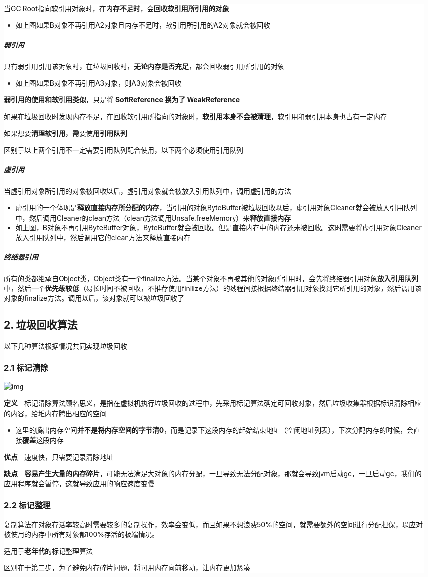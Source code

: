 当GC Root指向软引用对象时，在**内存不足时**，会**回收软引用所引用的对象**

- 如上图如果B对象不再引用A2对象且内存不足时，软引用所引用的A2对象就会被回收

##### 弱引用

只有弱引用引用该对象时，在垃圾回收时，**无论内存是否充足**，都会回收弱引用所引用的对象

- 如上图如果B对象不再引用A3对象，则A3对象会被回收

**弱引用的使用和软引用类似**，只是将 **SoftReference 换为了 WeakReference**

如果在垃圾回收时发现内存不足，在回收软引用所指向的对象时，**软引用本身不会被清理**，软引用和弱引用本身也占有一定内存

如果想要**清理软引用**，需要使**用引用队列**



区别于以上两个引用不一定需要引用队列配合使用，以下两个必须使用引用队列

##### **虚引用**

当虚引用对象所引用的对象被回收以后，虚引用对象就会被放入引用队列中，调用虚引用的方法

- 虚引用的一个体现是**释放直接内存所分配的内存**，当引用的对象ByteBuffer被垃圾回收以后，虚引用对象Cleaner就会被放入引用队列中，然后调用Cleaner的clean方法（clean方法调用Unsafe.freeMemory）来**释放直接内存**
- 如上图，B对象不再引用ByteBuffer对象，ByteBuffer就会被回收。但是直接内存中的内存还未被回收。这时需要将虚引用对象Cleaner放入引用队列中，然后调用它的clean方法来释放直接内存

##### 终结器引用

所有的类都继承自Object类，Object类有一个finalize方法。当某个对象不再被其他的对象所引用时，会先将终结器引用对象**放入引用队列**中，然后一个**优先级较低**（易长时间不被回收，不推荐使用finilize方法）的线程间接根据终结器引用对象找到它所引用的对象，然后调用该对象的finalize方法。调用以后，该对象就可以被垃圾回收了

## 2. 垃圾回收算法



以下几种算法根据情况共同实现垃圾回收

### 2.1 标记清除

[![img](https://s2.loli.net/2022/03/17/fFotU3BNp4KCnuD.png)](https://nyimapicture.oss-cn-beijing.aliyuncs.com/img/20200608150813.png)

**定义**：标记清除算法顾名思义，是指在虚拟机执行垃圾回收的过程中，先采用标记算法确定可回收对象，然后垃圾收集器根据标识清除相应的内容，给堆内存腾出相应的空间

- 这里的腾出内存空间**并不是将内存空间的字节清0**，而是记录下这段内存的起始结束地址（空闲地址列表），下次分配内存的时候，会直接**覆盖**这段内存

**优点**：速度快，只需要记录清除地址

**缺点**：**容易产生大量的内存碎片**，可能无法满足大对象的内存分配，一旦导致无法分配对象，那就会导致jvm启动gc，一旦启动gc，我们的应用程序就会暂停，这就导致应用的响应速度变慢

### 2.2 标记整理

复制算法在对象存活率较高时需要较多的复制操作，效率会变低，而且如果不想浪费50%的空间，就需要额外的空间进行分配担保，以应对被使用的内存中所有对象都100%存活的极端情况。

适用于**老年代**的标记整理算法

区别在于第二步，为了避免内存碎片问题，将可用内存向前移动，让内存更加紧凑
